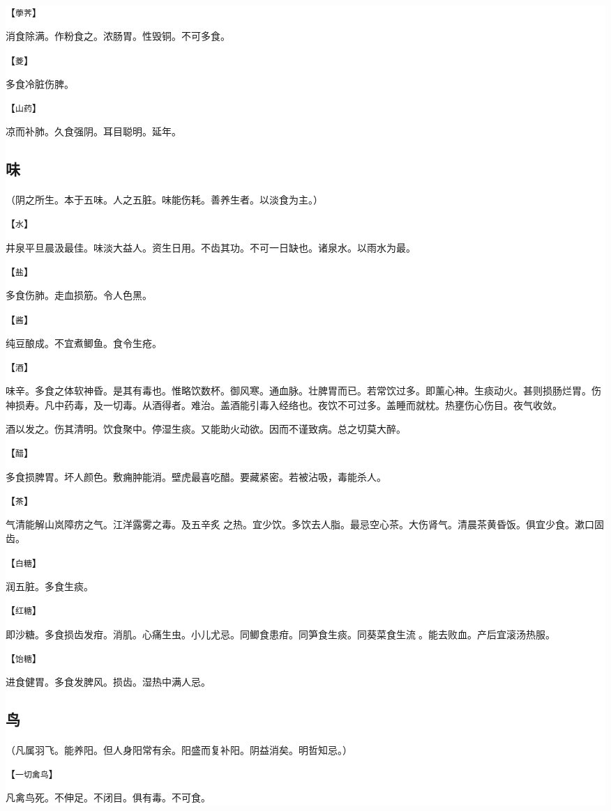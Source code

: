 【`荸荠`】  

消食除满。作粉食之。浓肠胃。性毁铜。不可多食。  

【`菱`】  

多食冷脏伤脾。  

【`山药`】  

凉而补肺。久食强阴。耳目聪明。延年。  

## 味  

（阴之所生。本于五味。人之五脏。味能伤耗。善养生者。以淡食为主。）  

【`水`】  

井泉平旦晨汲最佳。味淡大益人。资生日用。不齿其功。不可一日缺也。诸泉水。以雨水为最。  

【`盐`】  

多食伤肺。走血损筋。令人色黑。  

【`酱`】  

纯豆酿成。不宜煮鲫鱼。食令生疮。  

【`酒`】  

味辛。多食之体软神昏。是其有毒也。惟略饮数杯。御风寒。通血脉。壮脾胃而已。若常饮过多。即薰心神。生痰动火。甚则损肠烂胃。伤神损寿。凡中药毒，及一切毒。从酒得者。难治。盖酒能引毒入经络也。夜饮不可过多。盖睡而就枕。热壅伤心伤目。夜气收敛。  

酒以发之。伤其清明。饮食聚中。停湿生痰。又能助火动欲。因而不谨致病。总之切莫大醉。  

【`醋`】  

多食损脾胃。坏人颜色。敷痈肿能消。壁虎最喜吃醋。要藏紧密。若被沾吸，毒能杀人。  

【`茶`】  

气清能解山岚障疠之气。江洋露雾之毒。及五辛炙 之热。宜少饮。多饮去人脂。最忌空心茶。大伤肾气。清晨茶黄昏饭。俱宜少食。漱口固齿。  

【`白糖`】  

润五脏。多食生痰。  

【`红糖`】  

即沙糖。多食损齿发疳。消肌。心痛生虫。小儿尤忌。同鲫食患疳。同笋食生痰。同葵菜食生流 。能去败血。产后宜滚汤热服。  

【`饴糖`】  

进食健胃。多食发脾风。损齿。湿热中满人忌。  

## 鸟  

（凡属羽飞。能养阳。但人身阳常有余。阳盛而复补阳。阴益消矣。明哲知忌。）  

【`一切禽鸟`】  

凡禽鸟死。不伸足。不闭目。俱有毒。不可食。  

